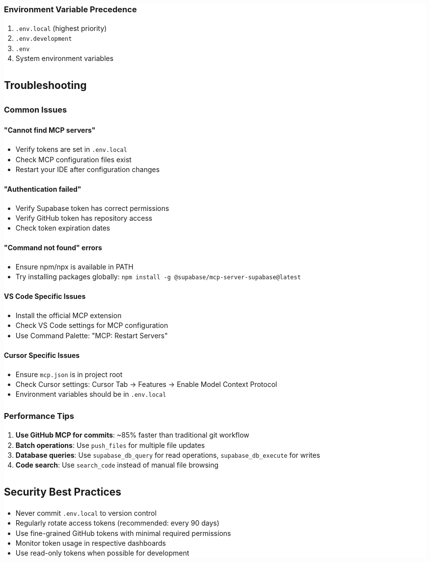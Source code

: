 ### Environment Variable Precedence
1. `.env.local` (highest priority)
2. `.env.development` 
3. `.env`
4. System environment variables

## Troubleshooting

### Common Issues

#### "Cannot find MCP servers"
- Verify tokens are set in `.env.local`
- Check MCP configuration files exist
- Restart your IDE after configuration changes

#### "Authentication failed"
- Verify Supabase token has correct permissions
- Verify GitHub token has repository access
- Check token expiration dates

#### "Command not found" errors
- Ensure npm/npx is available in PATH
- Try installing packages globally: `npm install -g @supabase/mcp-server-supabase@latest`

#### VS Code Specific Issues
- Install the official MCP extension
- Check VS Code settings for MCP configuration
- Use Command Palette: "MCP: Restart Servers"

#### Cursor Specific Issues
- Ensure `mcp.json` is in project root
- Check Cursor settings: Cursor Tab → Features → Enable Model Context Protocol
- Environment variables should be in `.env.local`

### Performance Tips

1. **Use GitHub MCP for commits**: ~85% faster than traditional git workflow
2. **Batch operations**: Use `push_files` for multiple file updates
3. **Database queries**: Use `supabase_db_query` for read operations, `supabase_db_execute` for writes
4. **Code search**: Use `search_code` instead of manual file browsing

## Security Best Practices

- Never commit `.env.local` to version control
- Regularly rotate access tokens (recommended: every 90 days)
- Use fine-grained GitHub tokens with minimal required permissions
- Monitor token usage in respective dashboards
- Use read-only tokens when possible for development
